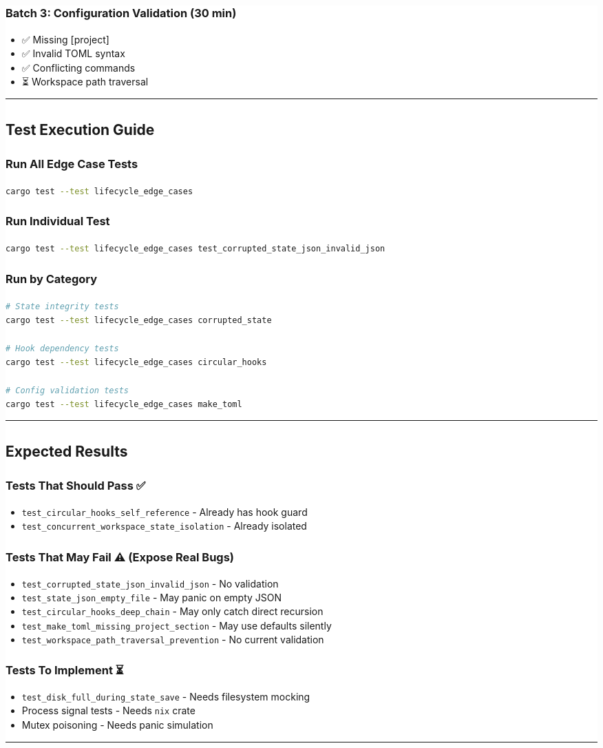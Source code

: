 ### **Batch 3: Configuration Validation** (30 min)
- ✅ Missing [project]
- ✅ Invalid TOML syntax
- ✅ Conflicting commands
- ⏳ Workspace path traversal

---

## Test Execution Guide

### Run All Edge Case Tests
```bash
cargo test --test lifecycle_edge_cases
```

### Run Individual Test
```bash
cargo test --test lifecycle_edge_cases test_corrupted_state_json_invalid_json
```

### Run by Category
```bash
# State integrity tests
cargo test --test lifecycle_edge_cases corrupted_state

# Hook dependency tests
cargo test --test lifecycle_edge_cases circular_hooks

# Config validation tests
cargo test --test lifecycle_edge_cases make_toml
```

---

## Expected Results

### **Tests That Should Pass** ✅
- `test_circular_hooks_self_reference` - Already has hook guard
- `test_concurrent_workspace_state_isolation` - Already isolated

### **Tests That May Fail** ⚠️ (Expose Real Bugs)
- `test_corrupted_state_json_invalid_json` - No validation
- `test_state_json_empty_file` - May panic on empty JSON
- `test_circular_hooks_deep_chain` - May only catch direct recursion
- `test_make_toml_missing_project_section` - May use defaults silently
- `test_workspace_path_traversal_prevention` - No current validation

### **Tests To Implement** ⏳
- `test_disk_full_during_state_save` - Needs filesystem mocking
- Process signal tests - Needs `nix` crate
- Mutex poisoning - Needs panic simulation

---